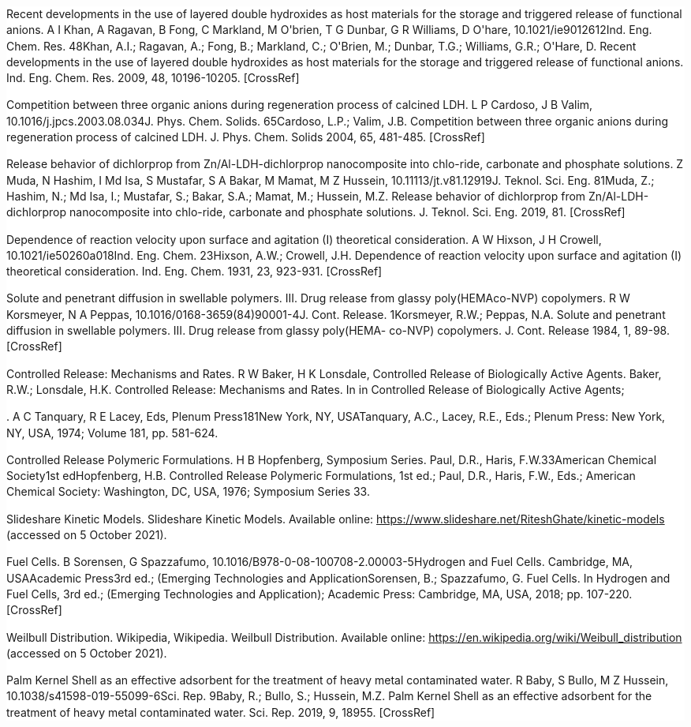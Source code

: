 Recent developments in the use of layered double hydroxides as host materials for the storage and triggered release of functional anions. A I Khan, A Ragavan, B Fong, C Markland, M O&apos;brien, T G Dunbar, G R Williams, D O&apos;hare, 10.1021/ie9012612Ind. Eng. Chem. Res. 48Khan, A.I.; Ragavan, A.; Fong, B.; Markland, C.; O'Brien, M.; Dunbar, T.G.; Williams, G.R.; O'Hare, D. Recent developments in the use of layered double hydroxides as host materials for the storage and triggered release of functional anions. Ind. Eng. Chem. Res. 2009, 48, 10196-10205. [CrossRef]

Competition between three organic anions during regeneration process of calcined LDH. L P Cardoso, J B Valim, 10.1016/j.jpcs.2003.08.034J. Phys. Chem. Solids. 65Cardoso, L.P.; Valim, J.B. Competition between three organic anions during regeneration process of calcined LDH. J. Phys. Chem. Solids 2004, 65, 481-485. [CrossRef]

Release behavior of dichlorprop from Zn/Al-LDH-dichlorprop nanocomposite into chlo-ride, carbonate and phosphate solutions. Z Muda, N Hashim, I Md Isa, S Mustafar, S A Bakar, M Mamat, M Z Hussein, 10.11113/jt.v81.12919J. Teknol. Sci. Eng. 81Muda, Z.; Hashim, N.; Md Isa, I.; Mustafar, S.; Bakar, S.A.; Mamat, M.; Hussein, M.Z. Release behavior of dichlorprop from Zn/Al-LDH-dichlorprop nanocomposite into chlo-ride, carbonate and phosphate solutions. J. Teknol. Sci. Eng. 2019, 81. [CrossRef]

Dependence of reaction velocity upon surface and agitation (I) theoretical consideration. A W Hixson, J H Crowell, 10.1021/ie50260a018Ind. Eng. Chem. 23Hixson, A.W.; Crowell, J.H. Dependence of reaction velocity upon surface and agitation (I) theoretical consideration. Ind. Eng. Chem. 1931, 23, 923-931. [CrossRef]

Solute and penetrant diffusion in swellable polymers. III. Drug release from glassy poly(HEMAco-NVP) copolymers. R W Korsmeyer, N A Peppas, 10.1016/0168-3659(84)90001-4J. Cont. Release. 1Korsmeyer, R.W.; Peppas, N.A. Solute and penetrant diffusion in swellable polymers. III. Drug release from glassy poly(HEMA- co-NVP) copolymers. J. Cont. Release 1984, 1, 89-98. [CrossRef]

Controlled Release: Mechanisms and Rates. R W Baker, H K Lonsdale, Controlled Release of Biologically Active Agents. Baker, R.W.; Lonsdale, H.K. Controlled Release: Mechanisms and Rates. In in Controlled Release of Biologically Active Agents;

. A C Tanquary, R E Lacey, Eds, Plenum Press181New York, NY, USATanquary, A.C., Lacey, R.E., Eds.; Plenum Press: New York, NY, USA, 1974; Volume 181, pp. 581-624.

Controlled Release Polymeric Formulations. H B Hopfenberg, Symposium Series. Paul, D.R., Haris, F.W.33American Chemical Society1st edHopfenberg, H.B. Controlled Release Polymeric Formulations, 1st ed.; Paul, D.R., Haris, F.W., Eds.; American Chemical Society: Washington, DC, USA, 1976; Symposium Series 33.

Slideshare Kinetic Models. Slideshare Kinetic Models. Available online: https://www.slideshare.net/RiteshGhate/kinetic-models (accessed on 5 October 2021).

Fuel Cells. B Sorensen, G Spazzafumo, 10.1016/B978-0-08-100708-2.00003-5Hydrogen and Fuel Cells. Cambridge, MA, USAAcademic Press3rd ed.; (Emerging Technologies and ApplicationSorensen, B.; Spazzafumo, G. Fuel Cells. In Hydrogen and Fuel Cells, 3rd ed.; (Emerging Technologies and Application); Academic Press: Cambridge, MA, USA, 2018; pp. 107-220. [CrossRef]

Weilbull Distribution. Wikipedia, Wikipedia. Weilbull Distribution. Available online: https://en.wikipedia.org/wiki/Weibull_distribution (accessed on 5 October 2021).

Palm Kernel Shell as an effective adsorbent for the treatment of heavy metal contaminated water. R Baby, S Bullo, M Z Hussein, 10.1038/s41598-019-55099-6Sci. Rep. 9Baby, R.; Bullo, S.; Hussein, M.Z. Palm Kernel Shell as an effective adsorbent for the treatment of heavy metal contaminated water. Sci. Rep. 2019, 9, 18955. [CrossRef]
